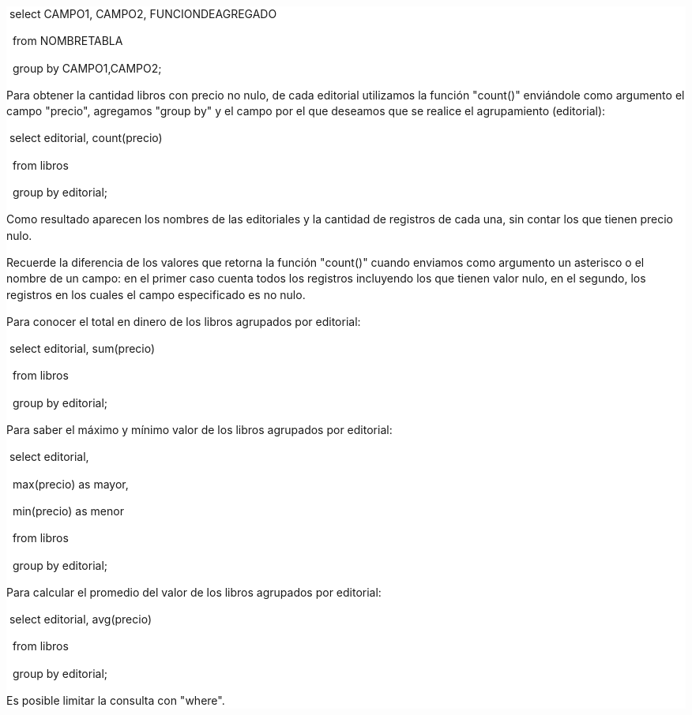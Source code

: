 

&nbsp;select CAMPO1, CAMPO2, FUNCIONDEAGREGADO

&nbsp; from NOMBRETABLA

&nbsp; group by CAMPO1,CAMPO2;

Para obtener la cantidad libros con precio no nulo, de cada editorial utilizamos la función "count()" enviándole como argumento el campo "precio", agregamos "group by" y el campo por el que deseamos que se realice el agrupamiento (editorial):



&nbsp;select editorial, count(precio)

&nbsp; from libros

&nbsp; group by editorial;

Como resultado aparecen los nombres de las editoriales y la cantidad de registros de cada una, sin contar los que tienen precio nulo.



Recuerde la diferencia de los valores que retorna la función "count()" cuando enviamos como argumento un asterisco o el nombre de un campo: en el primer caso cuenta todos los registros incluyendo los que tienen valor nulo, en el segundo, los registros en los cuales el campo especificado es no nulo.



Para conocer el total en dinero de los libros agrupados por editorial:



&nbsp;select editorial, sum(precio)

&nbsp; from libros

&nbsp; group by editorial;

Para saber el máximo y mínimo valor de los libros agrupados por editorial:



&nbsp;select editorial,

&nbsp; max(precio) as mayor,

&nbsp; min(precio) as menor

&nbsp; from libros

&nbsp; group by editorial;

Para calcular el promedio del valor de los libros agrupados por editorial:



&nbsp;select editorial, avg(precio)

&nbsp; from libros

&nbsp; group by editorial;

Es posible limitar la consulta con "where".



